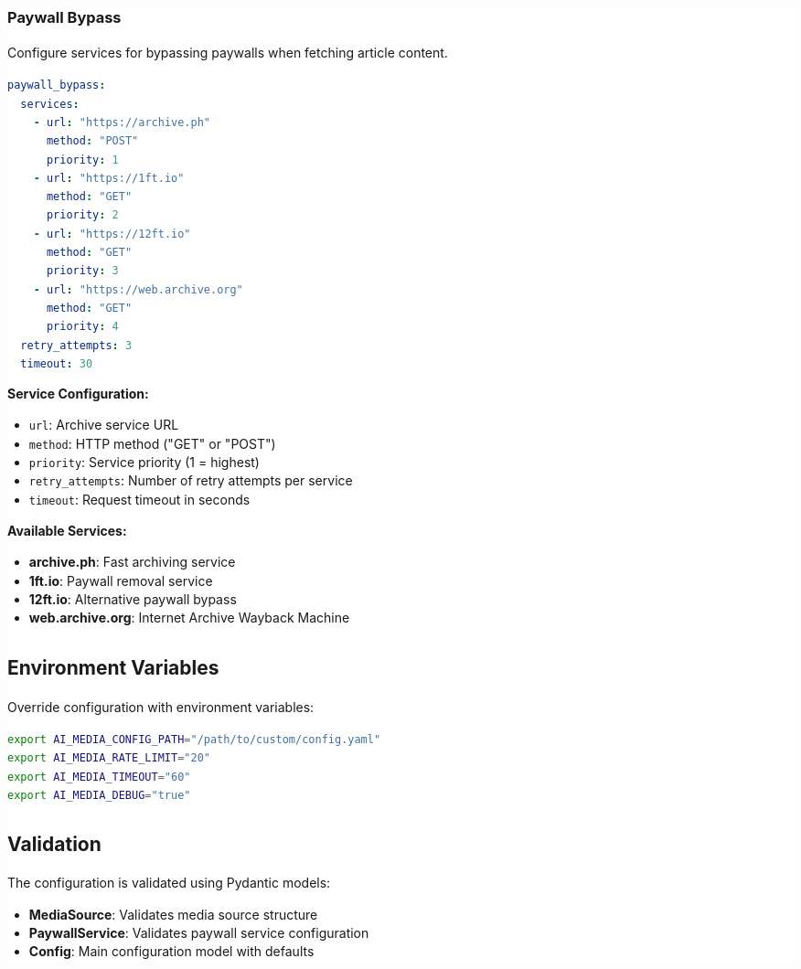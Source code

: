### Paywall Bypass

Configure services for bypassing paywalls when fetching article content.

```yaml
paywall_bypass:
  services:
    - url: "https://archive.ph"
      method: "POST"
      priority: 1
    - url: "https://1ft.io"
      method: "GET"
      priority: 2
    - url: "https://12ft.io"
      method: "GET"
      priority: 3
    - url: "https://web.archive.org"
      method: "GET"
      priority: 4
  retry_attempts: 3
  timeout: 30
```

**Service Configuration:**
- `url`: Archive service URL
- `method`: HTTP method ("GET" or "POST")
- `priority`: Service priority (1 = highest)
- `retry_attempts`: Number of retry attempts per service
- `timeout`: Request timeout in seconds

**Available Services:**
- **archive.ph**: Fast archiving service
- **1ft.io**: Paywall removal service  
- **12ft.io**: Alternative paywall bypass
- **web.archive.org**: Internet Archive Wayback Machine

## Environment Variables

Override configuration with environment variables:

```bash
export AI_MEDIA_CONFIG_PATH="/path/to/custom/config.yaml"
export AI_MEDIA_RATE_LIMIT="20"
export AI_MEDIA_TIMEOUT="60"
export AI_MEDIA_DEBUG="true"
```

## Validation

The configuration is validated using Pydantic models:

- **MediaSource**: Validates media source structure
- **PaywallService**: Validates paywall service configuration
- **Config**: Main configuration model with defaults
